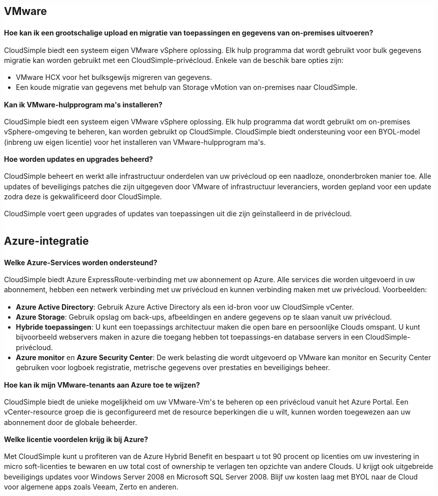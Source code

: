 ## <a name="vmware"></a>VMware

**Hoe kan ik een grootschalige upload en migratie van toepassingen en gegevens van on-premises uitvoeren?**

CloudSimple biedt een systeem eigen VMware vSphere oplossing. Elk hulp programma dat wordt gebruikt voor bulk gegevens migratie kan worden gebruikt met een CloudSimple-privécloud. Enkele van de beschik bare opties zijn:

- VMware HCX voor het bulksgewijs migreren van gegevens.
- Een koude migratie van gegevens met behulp van Storage vMotion van on-premises naar CloudSimple.

**Kan ik VMware-hulpprogram ma's installeren?**

CloudSimple biedt een systeem eigen VMware vSphere oplossing. Elk hulp programma dat wordt gebruikt om on-premises vSphere-omgeving te beheren, kan worden gebruikt op CloudSimple. CloudSimple biedt ondersteuning voor een BYOL-model (inbreng uw eigen licentie) voor het installeren van VMware-hulpprogram ma's.

**Hoe worden updates en upgrades beheerd?**

CloudSimple beheert en werkt alle infrastructuur onderdelen van uw privécloud op een naadloze, ononderbroken manier toe. Alle updates of beveiligings patches die zijn uitgegeven door VMware of infrastructuur leveranciers, worden gepland voor een update zodra deze is gekwalificeerd door CloudSimple.

CloudSimple voert geen upgrades of updates van toepassingen uit die zijn geïnstalleerd in de privécloud.

## <a name="azure-integration"></a>Azure-integratie

**Welke Azure-Services worden ondersteund?**

CloudSimple biedt Azure ExpressRoute-verbinding met uw abonnement op Azure. Alle services die worden uitgevoerd in uw abonnement, hebben een netwerk verbinding met uw privécloud en kunnen verbinding maken met uw privécloud. Voorbeelden:

- **Azure Active Directory**: Gebruik Azure Active Directory als een id-bron voor uw CloudSimple vCenter.
- **Azure Storage**: Gebruik opslag om back-ups, afbeeldingen en andere gegevens op te slaan vanuit uw privécloud.
- **Hybride toepassingen**: U kunt een toepassings architectuur maken die open bare en persoonlijke Clouds omspant. U kunt bijvoorbeeld webservers maken in azure die toegang hebben tot toepassings-en database servers in een CloudSimple-privécloud.
- **Azure monitor** en **Azure Security Center**: De werk belasting die wordt uitgevoerd op VMware kan monitor en Security Center gebruiken voor logboek registratie, metrische gegevens over prestaties en beveiligings beheer.

**Hoe kan ik mijn VMware-tenants aan Azure toe te wijzen?**

CloudSimple biedt de unieke mogelijkheid om uw VMware-Vm's te beheren op een privécloud vanuit het Azure Portal. Een vCenter-resource groep die is geconfigureerd met de resource beperkingen die u wilt, kunnen worden toegewezen aan uw abonnement door de globale beheerder. 

**Welke licentie voordelen krijg ik bij Azure?**

Met CloudSimple kunt u profiteren van de Azure Hybrid Benefit en bespaart u tot 90 procent op licenties om uw investering in micro soft-licenties te bewaren en uw total cost of ownership te verlagen ten opzichte van andere Clouds. U krijgt ook uitgebreide beveiligings updates voor Windows Server 2008 en Microsoft SQL Server 2008. Blijf uw kosten laag met BYOL naar de Cloud voor algemene apps zoals Veeam, Zerto en anderen. 
